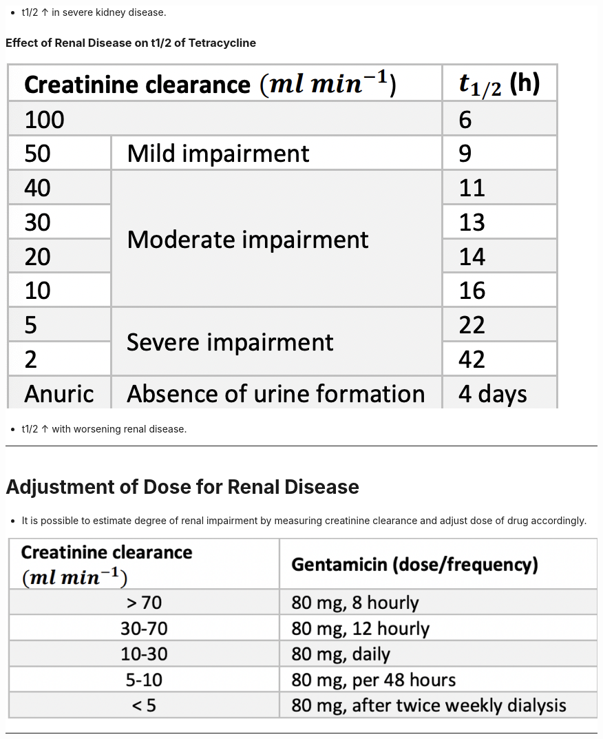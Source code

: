 - t1/2 ↑ in severe kidney disease.

### Effect of Renal Disease on t1/2 of Tetracycline

![Screenshot 2022-02-13 at 12.54.28.png](%5BUMP2040%5D%20Pharmacological%20Basis%20For%20the%20Variation%20%2066eb98a1d7d04a9ea62600e770769efc/Screenshot_2022-02-13_at_12.54.28.png)

- t1/2 ↑ with worsening renal disease.

---

# Adjustment of Dose for Renal Disease

- It is possible to estimate degree of renal impairment by measuring creatinine clearance and adjust dose of drug accordingly.

![Screenshot 2022-02-13 at 12.54.55.png](%5BUMP2040%5D%20Pharmacological%20Basis%20For%20the%20Variation%20%2066eb98a1d7d04a9ea62600e770769efc/Screenshot_2022-02-13_at_12.54.55.png)

---